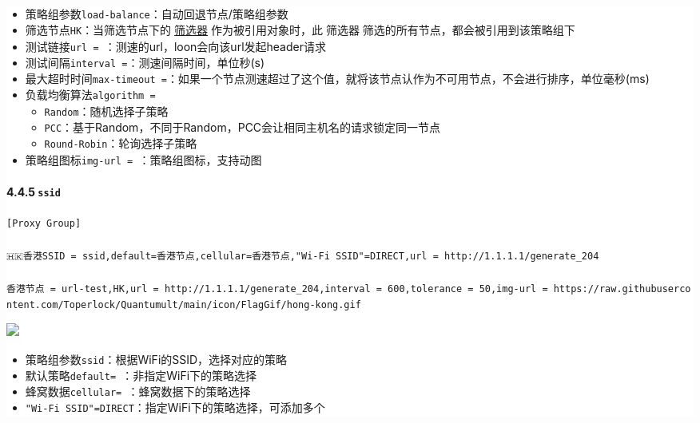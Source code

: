 - 策略组参数`load-balance`：自动回退节点/策略组参数
- 筛选节点`HK`：当筛选节点下的 [筛选器](loon/nodefilter.md) 作为被引用对象时，此 筛选器 筛选的所有节点，都会被引用到该策略组下
- 测试链接`url = `：测速的url，loon会向该url发起header请求
- 测试间隔`interval =`：测速间隔时间，单位秒(s)
- 最大超时时间`max-timeout =`：如果一个节点测速超过了这个值，就将该节点认作为不可用节点，不会进行排序，单位毫秒(ms)
- 负载均衡算法`algorithm =`
    - `Random`：随机选择子策略
    - `PCC`：基于Random，不同于Random，PCC会让相同主机名的请求锁定同一节点
    - `Round-Robin`：轮询选择子策略
- 策略组图标`img-url = `：策略组图标，支持动图

#### 4.4.5 `ssid`

```
[Proxy Group]

🇭🇰香港SSID = ssid,default=香港节点,cellular=香港节点,"Wi-Fi SSID"=DIRECT,url = http://1.1.1.1/generate_204

香港节点 = url-test,HK,url = http://1.1.1.1/generate_204,interval = 600,tolerance = 50,img-url = https://raw.githubusercontent.com/Toperlock/Quantumult/main/icon/FlagGif/hong-kong.gif
```

<img src="https://raw.githubusercontent.com/Repcz/Tool/X/Loon/Photo/4.4.5.PNG" width="900">

- 策略组参数`ssid`：根据WiFi的SSID，选择对应的策略
- 默认策略`default= `：非指定WiFi下的策略选择
- 蜂窝数据`cellular= `：蜂窝数据下的策略选择
- `"Wi-Fi SSID"=DIRECT`：指定WiFi下的策略选择，可添加多个




